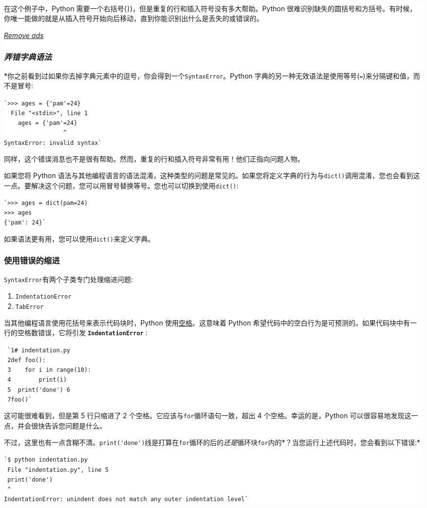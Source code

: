 在这个例子中，Python 需要一个右括号(`]`)，但是重复的行和插入符号没有多大帮助。Python 很难识别缺失的圆括号和方括号。有时候，你唯一能做的就是从插入符号开始向后移动，直到你能识别出什么是丢失的或错误的。

[*Remove ads*](/account/join/)

### *弄错字典语法*

 *你之前看到过如果你去掉字典元素中的逗号，你会得到一个`SyntaxError`。Python 字典的另一种无效语法是使用等号(`=`)来分隔键和值，而不是冒号:

>>>

```
`>>> ages = {'pam'=24}
  File "<stdin>", line 1
    ages = {'pam'=24}
                 ^
SyntaxError: invalid syntax` 
```

同样，这个错误消息也不是很有帮助。然而，重复的行和插入符号非常有用！他们正指向问题人物。

如果您将 Python 语法与其他编程语言的语法混淆，这种类型的问题是常见的。如果您将定义字典的行为与`dict()`调用混淆，您也会看到这一点。要解决这个问题，您可以用冒号替换等号。您也可以切换到使用`dict()`:

>>>

```
`>>> ages = dict(pam=24)
>>> ages
{'pam': 24}` 
```

如果语法更有用，您可以使用`dict()`来定义字典。

### 使用错误的缩进

`SyntaxError`有两个子类专门处理缩进问题:

1.  `IndentationError`
2.  `TabError`

当其他编程语言使用花括号来表示代码块时，Python 使用[空格](https://realpython.com/lessons/whitespace-expressions-and-statements/)。这意味着 Python 希望代码中的空白行为是可预测的。如果代码块中有一行的空格数错误，它将引发 **`IndentationError`** :

```
 `1# indentation.py
 2def foo():
 3    for i in range(10):
 4        print(i)
 5  print('done') 6
 7foo()` 
```

这可能很难看到，但是第 5 行只缩进了 2 个空格。它应该与`for`循环语句一致，超出 4 个空格。幸运的是，Python 可以很容易地发现这一点，并会很快告诉您问题是什么。

不过，这里也有一点含糊不清。`print('done')`线是打算在`for`循环的后的*还是*循环块`for`内的*？当您运行上述代码时，您会看到以下错误:*

```
`$ python indentation.py
 File "indentation.py", line 5
 print('done')
 ^
IndentationError: unindent does not match any outer indentation level` 
```
